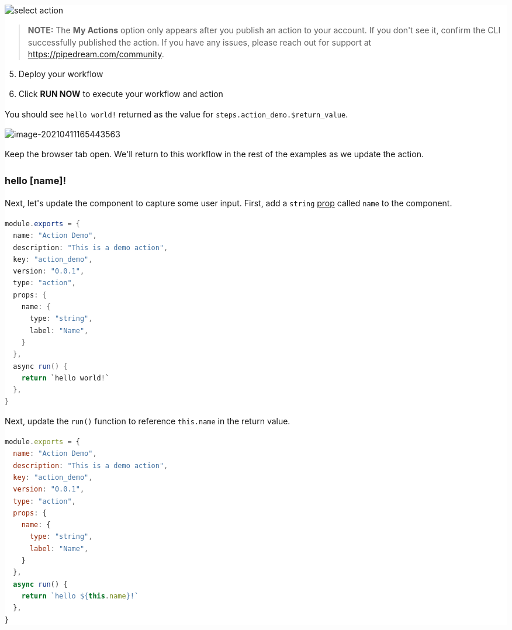    ![select action](https://res.cloudinary.com/pipedreamin/image/upload/v1619574740/docs/components/select-action_1_xiu7tj.png)
   
   > **NOTE:** The **My Actions** option only appears after you publish an action to your account. If you don't see it, confirm the CLI successfully published the action. If you have any issues, please reach out for support at https://pipedream.com/community. 
   
5. Deploy your workflow

6. Click **RUN NOW** to execute your workflow and action

You should see `hello world!` returned as the value for `steps.action_demo.$return_value`.

![image-20210411165443563](https://res.cloudinary.com/pipedreamin/image/upload/v1618550730/docs/components/image-20210411165443563_d6drvo.png)

Keep the browser tab open. We'll return to this workflow in the rest of the examples as we update the action.

### hello [name]!

Next, let's update the component to capture some user input. First, add a `string` [prop](/components/api/#props) called `name` to the component.

```java
module.exports = {
  name: "Action Demo",
  description: "This is a demo action",
  key: "action_demo",
  version: "0.0.1",
  type: "action",
  props: {
    name: {
      type: "string",
      label: "Name",
    }
  },
  async run() {
    return `hello world!`
  },
}
```

Next, update the `run()` function to reference `this.name` in the return value.

```javascript
module.exports = {
  name: "Action Demo",
  description: "This is a demo action",
  key: "action_demo",
  version: "0.0.1",
  type: "action",
  props: {
    name: {
      type: "string",
      label: "Name",
    }
  },
  async run() {
    return `hello ${this.name}!`
  },
}
```
